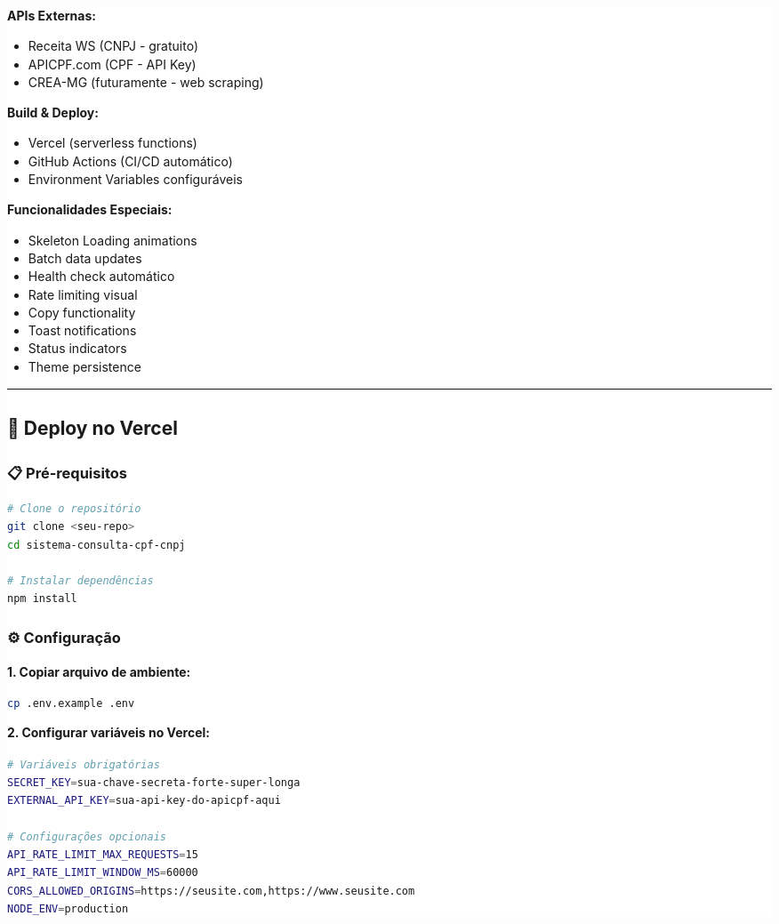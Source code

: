 **APIs Externas:**
- Receita WS (CNPJ - gratuito)
- APICPF.com (CPF - API Key)
- CREA-MG (futuramente - web scraping)

**Build & Deploy:**
- Vercel (serverless functions)
- GitHub Actions (CI/CD automático)
- Environment Variables configuráveis

**Funcionalidades Especiais:**
- Skeleton Loading animations
- Batch data updates
- Health check automático
- Rate limiting visual
- Copy functionality
- Toast notifications
- Status indicators
- Theme persistence

</details>

---

## 🚀 **Deploy no Vercel**

### **📋 Pré-requisitos**
```bash
# Clone o repositório
git clone <seu-repo>
cd sistema-consulta-cpf-cnpj

# Instalar dependências
npm install
```

### **⚙️ Configuração**

**1. Copiar arquivo de ambiente:**
```bash
cp .env.example .env
```

**2. Configurar variáveis no Vercel:**
```bash
# Variáveis obrigatórias
SECRET_KEY=sua-chave-secreta-forte-super-longa
EXTERNAL_API_KEY=sua-api-key-do-apicpf-aqui

# Configurações opcionais
API_RATE_LIMIT_MAX_REQUESTS=15
API_RATE_LIMIT_WINDOW_MS=60000
CORS_ALLOWED_ORIGINS=https://seusite.com,https://www.seusite.com
NODE_ENV=production
```
